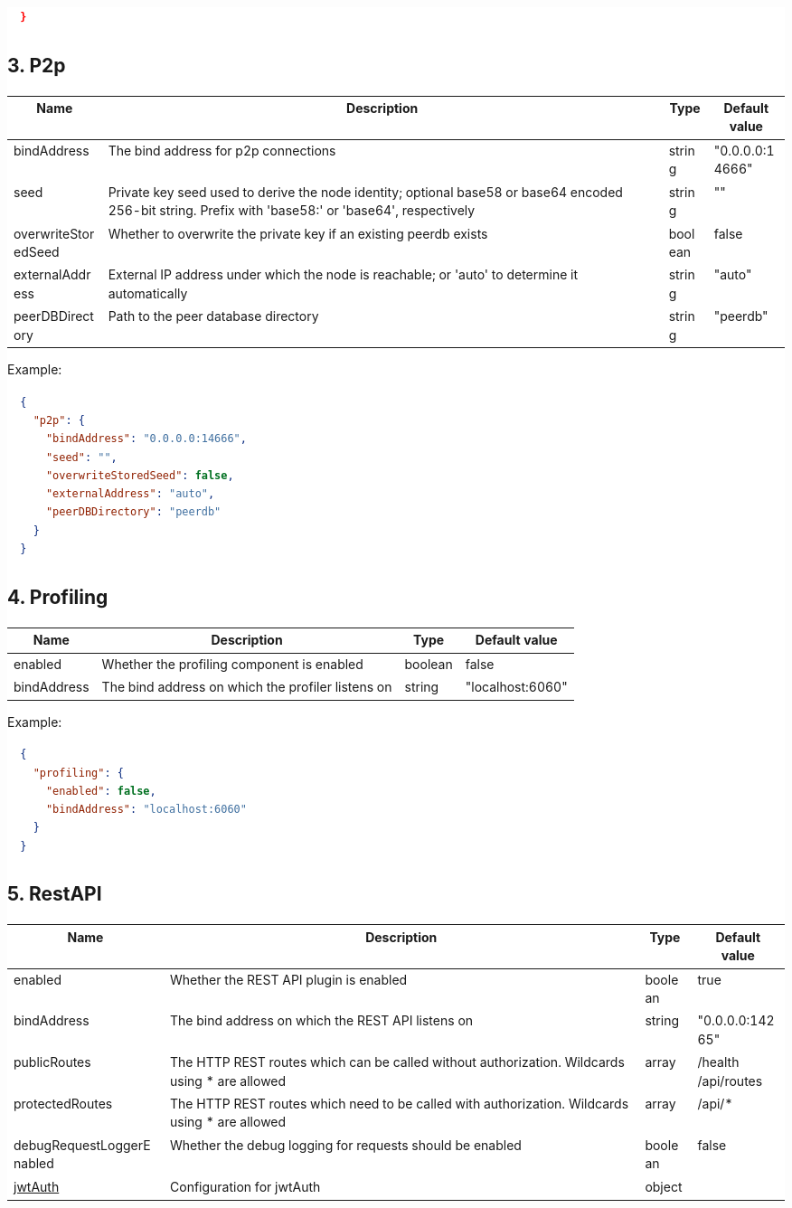 ```json
  }
```

## <a id="p2p"></a> 3. P2p

| Name                | Description                                                                                                                                          | Type    | Default value   |
| ------------------- | ---------------------------------------------------------------------------------------------------------------------------------------------------- | ------- | --------------- |
| bindAddress         | The bind address for p2p connections                                                                                                                 | string  | "0.0.0.0:14666" |
| seed                | Private key seed used to derive the node identity; optional base58 or base64 encoded 256-bit string. Prefix with 'base58:' or 'base64', respectively | string  | ""              |
| overwriteStoredSeed | Whether to overwrite the private key if an existing peerdb exists                                                                                    | boolean | false           |
| externalAddress     | External IP address under which the node is reachable; or 'auto' to determine it automatically                                                       | string  | "auto"          |
| peerDBDirectory     | Path to the peer database directory                                                                                                                  | string  | "peerdb"        |

Example:

```json
  {
    "p2p": {
      "bindAddress": "0.0.0.0:14666",
      "seed": "",
      "overwriteStoredSeed": false,
      "externalAddress": "auto",
      "peerDBDirectory": "peerdb"
    }
  }
```

## <a id="profiling"></a> 4. Profiling

| Name        | Description                                       | Type    | Default value    |
| ----------- | ------------------------------------------------- | ------- | ---------------- |
| enabled     | Whether the profiling component is enabled        | boolean | false            |
| bindAddress | The bind address on which the profiler listens on | string  | "localhost:6060" |

Example:

```json
  {
    "profiling": {
      "enabled": false,
      "bindAddress": "localhost:6060"
    }
  }
```

## <a id="restapi"></a> 5. RestAPI

| Name                        | Description                                                                                    | Type    | Default value           |
| --------------------------- | ---------------------------------------------------------------------------------------------- | ------- | ----------------------- |
| enabled                     | Whether the REST API plugin is enabled                                                         | boolean | true                    |
| bindAddress                 | The bind address on which the REST API listens on                                              | string  | "0.0.0.0:14265"         |
| publicRoutes                | The HTTP REST routes which can be called without authorization. Wildcards using \* are allowed  | array   | /health<br/>/api/routes |
| protectedRoutes             | The HTTP REST routes which need to be called with authorization. Wildcards using \* are allowed | array   | /api/\*                  |
| debugRequestLoggerEnabled   | Whether the debug logging for requests should be enabled                                       | boolean | false                   |
| [jwtAuth](#restapi_jwtauth) | Configuration for jwtAuth                                                                      | object  |                         |